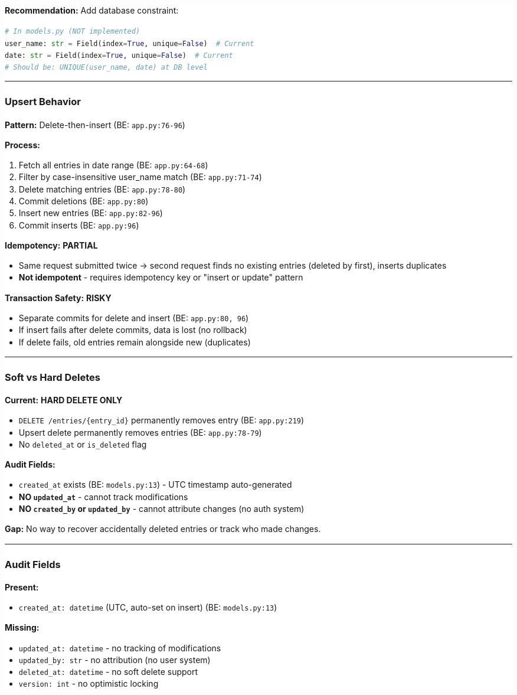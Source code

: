 **Recommendation:** Add database constraint:
```python
# In models.py (NOT implemented)
user_name: str = Field(index=True, unique=False)  # Current
date: str = Field(index=True, unique=False)  # Current
# Should be: UNIQUE(user_name, date) at DB level
```

---

### Upsert Behavior

**Pattern:** Delete-then-insert (BE: `app.py:76-96`)

**Process:**
1. Fetch all entries in date range (BE: `app.py:64-68`)
2. Filter by case-insensitive user_name match (BE: `app.py:71-74`)
3. Delete matching entries (BE: `app.py:78-80`)
4. Commit deletions (BE: `app.py:80`)
5. Insert new entries (BE: `app.py:82-96`)
6. Commit inserts (BE: `app.py:96`)

**Idempotency:** **PARTIAL**
- Same request submitted twice → second request finds no existing entries (deleted by first), inserts duplicates
- **Not idempotent** - requires idempotency key or "insert or update" pattern

**Transaction Safety:** **RISKY**
- Separate commits for delete and insert (BE: `app.py:80, 96`)
- If insert fails after delete commits, data is lost (no rollback)
- If delete fails, old entries remain alongside new (duplicates)

---

### Soft vs Hard Deletes

**Current:** **HARD DELETE ONLY**
- `DELETE /entries/{entry_id}` permanently removes entry (BE: `app.py:219`)
- Upsert delete permanently removes entries (BE: `app.py:78-79`)
- No `deleted_at` or `is_deleted` flag

**Audit Fields:**
- `created_at` exists (BE: `models.py:13`) - UTC timestamp auto-generated
- **NO `updated_at`** - cannot track modifications
- **NO `created_by` or `updated_by`** - cannot attribute changes (no auth system)

**Gap:** No way to recover accidentally deleted entries or track who made changes.

---

### Audit Fields

**Present:**
- `created_at: datetime` (UTC, auto-set on insert) (BE: `models.py:13`)

**Missing:**
- `updated_at: datetime` - no tracking of modifications
- `updated_by: str` - no attribution (no user system)
- `deleted_at: datetime` - no soft delete support
- `version: int` - no optimistic locking
